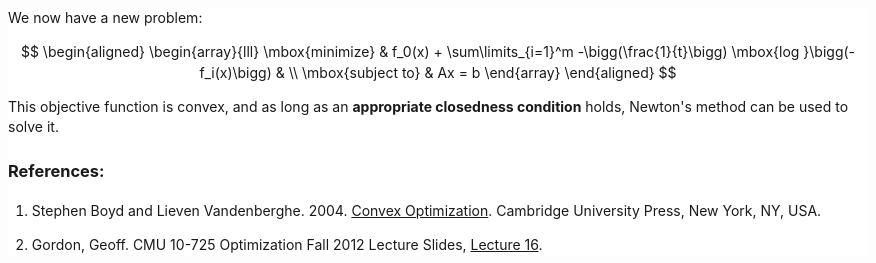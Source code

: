 We now have a new problem:

$$
\begin{aligned}
\begin{array}{lll}
\mbox{minimize} & f_0(x) + \sum\limits_{i=1}^m -\bigg(\frac{1}{t}\bigg) \mbox{log }\bigg(-f_i(x)\bigg) & \\
\mbox{subject to} & Ax = b
\end{array}
\end{aligned}
$$

This objective function is convex, and as long as an **appropriate closedness condition** holds, Newton's method can be used to solve it.

### References: 
1. Stephen Boyd and Lieven Vandenberghe. 2004. [Convex Optimization](http://stanford.edu/~boyd/cvxbook/bv_cvxbook.pdf). Cambridge University Press, New York, NY, USA.

2. Gordon, Geoff. CMU 10-725 Optimization Fall 2012 Lecture Slides, [Lecture 16](https://www.cs.cmu.edu/~ggordon/10725-F12/slides/16-kkt.pdf). 


